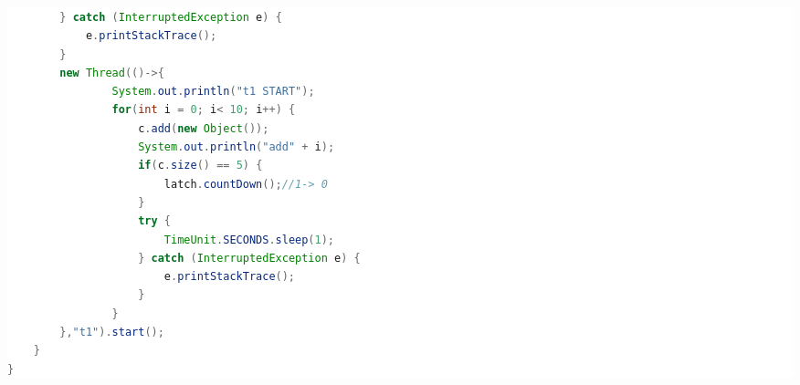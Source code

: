 ```java
		} catch (InterruptedException e) {
			e.printStackTrace();
		}
		new Thread(()->{
				System.out.println("t1 START");
				for(int i = 0; i< 10; i++) {
					c.add(new Object());
					System.out.println("add" + i);
					if(c.size() == 5) {
						latch.countDown();//1-> 0
					}
					try {
						TimeUnit.SECONDS.sleep(1);
					} catch (InterruptedException e) {
						e.printStackTrace();
					}
				}
		},"t1").start();
	}
}
```

